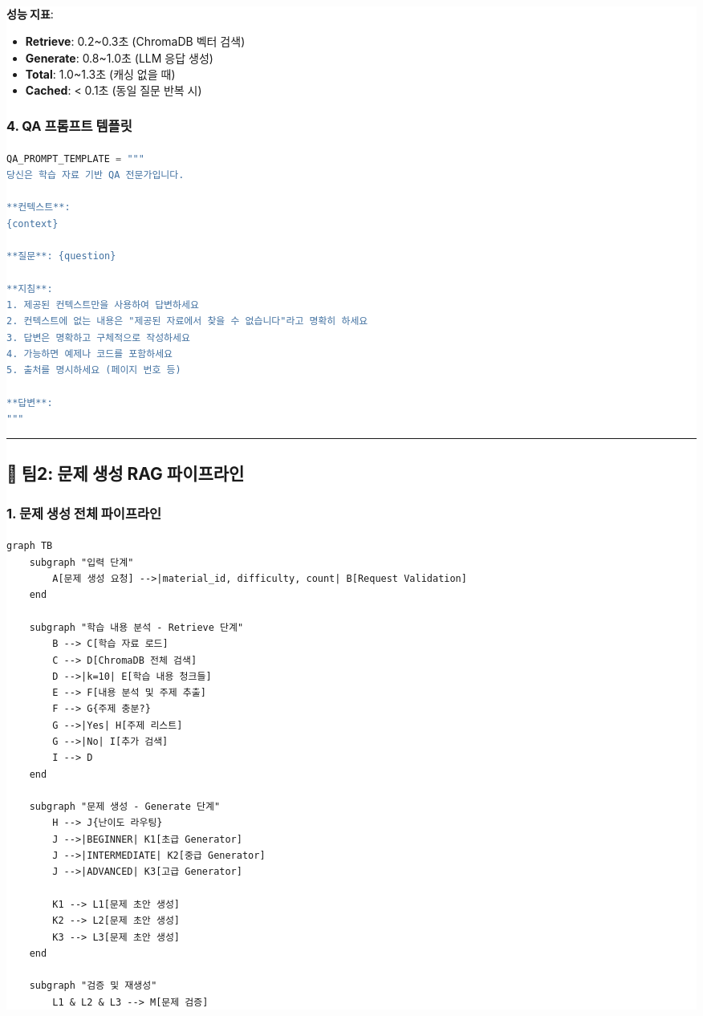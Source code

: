 **성능 지표**:
- **Retrieve**: 0.2~0.3초 (ChromaDB 벡터 검색)
- **Generate**: 0.8~1.0초 (LLM 응답 생성)
- **Total**: 1.0~1.3초 (캐싱 없을 때)
- **Cached**: < 0.1초 (동일 질문 반복 시)

### 4. QA 프롬프트 템플릿

```python
QA_PROMPT_TEMPLATE = """
당신은 학습 자료 기반 QA 전문가입니다.

**컨텍스트**:
{context}

**질문**: {question}

**지침**:
1. 제공된 컨텍스트만을 사용하여 답변하세요
2. 컨텍스트에 없는 내용은 "제공된 자료에서 찾을 수 없습니다"라고 명확히 하세요
3. 답변은 명확하고 구체적으로 작성하세요
4. 가능하면 예제나 코드를 포함하세요
5. 출처를 명시하세요 (페이지 번호 등)

**답변**:
"""
```

---

## 🎯 팀2: 문제 생성 RAG 파이프라인

### 1. 문제 생성 전체 파이프라인

```mermaid
graph TB
    subgraph "입력 단계"
        A[문제 생성 요청] -->|material_id, difficulty, count| B[Request Validation]
    end

    subgraph "학습 내용 분석 - Retrieve 단계"
        B --> C[학습 자료 로드]
        C --> D[ChromaDB 전체 검색]
        D -->|k=10| E[학습 내용 청크들]
        E --> F[내용 분석 및 주제 추출]
        F --> G{주제 충분?}
        G -->|Yes| H[주제 리스트]
        G -->|No| I[추가 검색]
        I --> D
    end

    subgraph "문제 생성 - Generate 단계"
        H --> J{난이도 라우팅}
        J -->|BEGINNER| K1[초급 Generator]
        J -->|INTERMEDIATE| K2[중급 Generator]
        J -->|ADVANCED| K3[고급 Generator]

        K1 --> L1[문제 초안 생성]
        K2 --> L2[문제 초안 생성]
        K3 --> L3[문제 초안 생성]
    end

    subgraph "검증 및 재생성"
        L1 & L2 & L3 --> M[문제 검증]
```